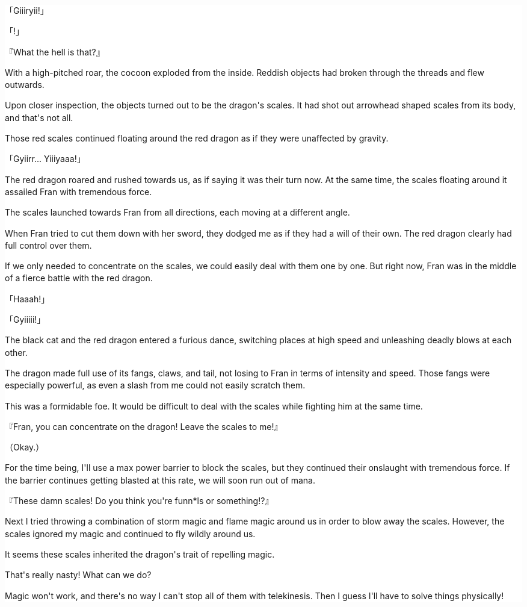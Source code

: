 「Giiiryii!」

「!」

『What the hell is that?』

With a high-pitched roar, the cocoon exploded from the inside. Reddish objects had broken through the threads and flew outwards.

Upon closer inspection, the objects turned out to be the dragon's scales. It had shot out arrowhead shaped scales from its body, and that's not all.

Those red scales continued floating around the red dragon as if they were unaffected by gravity.

「Gyiirr... Yiiiyaaa!」

The red dragon roared and rushed towards us, as if saying it was their turn now. At the same time, the scales floating around it assailed Fran with tremendous force.

The scales launched towards Fran from all directions, each moving at a different angle.

When Fran tried to cut them down with her sword, they dodged me as if they had a will of their own. The red dragon clearly had full control over them.

If we only needed to concentrate on the scales, we could easily deal with them one by one. But right now, Fran was in the middle of a fierce battle with the red dragon.

「Haaah!」

「Gyiiiii!」

The black cat and the red dragon entered a furious dance, switching places at high speed and unleashing deadly blows at each other.

The dragon made full use of its fangs, claws, and tail, not losing to Fran in terms of intensity and speed. Those fangs were especially powerful, as even a slash from me could not easily scratch them.

This was a formidable foe. It would be difficult to deal with the scales while fighting him at the same time.


『Fran, you can concentrate on the dragon! Leave the scales to me!』

（Okay.）

For the time being, I'll use a max power barrier to block the scales, but they continued their onslaught with tremendous force. If the barrier continues getting blasted at this rate, we will soon run out of mana.

『These damn scales! Do you think you're funn*ls or something!?』

Next I tried throwing a combination of storm magic and flame magic around us in order to blow away the scales. However, the scales ignored my magic and continued to fly wildly around us.

It seems these scales inherited the dragon's trait of repelling magic.

That's really nasty! What can we do?

Magic won't work, and there's no way I can't stop all of them with telekinesis. Then I guess I'll have to solve things physically!
